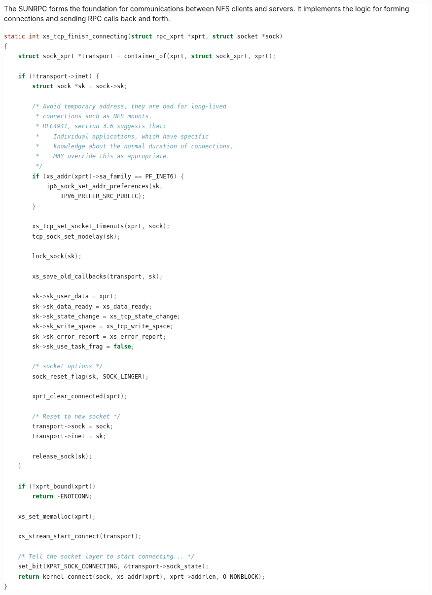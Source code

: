 The SUNRPC forms the foundation for communications between NFS clients and
servers. It implements the logic for forming connections and sending RPC calls
back and forth.

```c
static int xs_tcp_finish_connecting(struct rpc_xprt *xprt, struct socket *sock)
{
	struct sock_xprt *transport = container_of(xprt, struct sock_xprt, xprt);

	if (!transport->inet) {
		struct sock *sk = sock->sk;

		/* Avoid temporary address, they are bad for long-lived
		 * connections such as NFS mounts.
		 * RFC4941, section 3.6 suggests that:
		 *    Individual applications, which have specific
		 *    knowledge about the normal duration of connections,
		 *    MAY override this as appropriate.
		 */
		if (xs_addr(xprt)->sa_family == PF_INET6) {
			ip6_sock_set_addr_preferences(sk,
				IPV6_PREFER_SRC_PUBLIC);
		}

		xs_tcp_set_socket_timeouts(xprt, sock);
		tcp_sock_set_nodelay(sk);

		lock_sock(sk);

		xs_save_old_callbacks(transport, sk);

		sk->sk_user_data = xprt;
		sk->sk_data_ready = xs_data_ready;
		sk->sk_state_change = xs_tcp_state_change;
		sk->sk_write_space = xs_tcp_write_space;
		sk->sk_error_report = xs_error_report;
		sk->sk_use_task_frag = false;

		/* socket options */
		sock_reset_flag(sk, SOCK_LINGER);

		xprt_clear_connected(xprt);

		/* Reset to new socket */
		transport->sock = sock;
		transport->inet = sk;

		release_sock(sk);
	}

	if (!xprt_bound(xprt))
		return -ENOTCONN;

	xs_set_memalloc(xprt);

	xs_stream_start_connect(transport);

	/* Tell the socket layer to start connecting... */
	set_bit(XPRT_SOCK_CONNECTING, &transport->sock_state);
	return kernel_connect(sock, xs_addr(xprt), xprt->addrlen, O_NONBLOCK);
}
```
